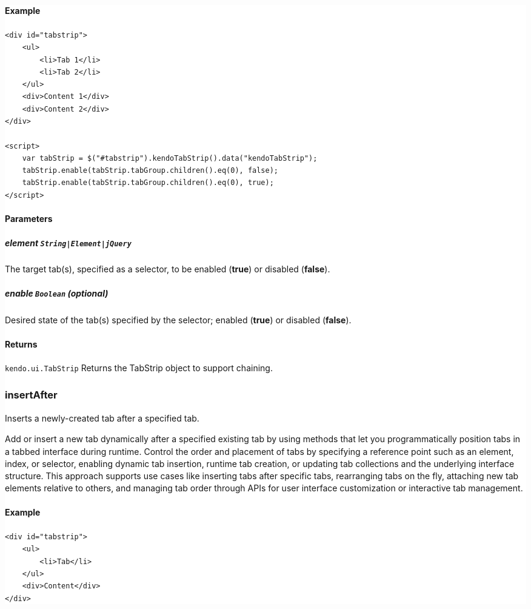 #### Example

    <div id="tabstrip">
        <ul>
            <li>Tab 1</li>
            <li>Tab 2</li>
        </ul>
        <div>Content 1</div>
        <div>Content 2</div>
    </div>

    <script>
        var tabStrip = $("#tabstrip").kendoTabStrip().data("kendoTabStrip");
        tabStrip.enable(tabStrip.tabGroup.children().eq(0), false);
        tabStrip.enable(tabStrip.tabGroup.children().eq(0), true);
    </script>

#### Parameters

##### element `String|Element|jQuery`

The target tab(s), specified as a selector, to be enabled (**true**) or disabled
(**false**).

##### enable `Boolean` *(optional)*

Desired state of the tab(s) specified by the selector; enabled (**true**) or disabled
(**false**).

#### Returns

`kendo.ui.TabStrip` Returns the TabStrip object to support chaining.

### insertAfter

Inserts a newly-created tab after a specified tab.


<div class="meta-api-description">
Add or insert a new tab dynamically after a specified existing tab by using methods that let you programmatically position tabs in a tabbed interface during runtime. Control the order and placement of tabs by specifying a reference point such as an element, index, or selector, enabling dynamic tab insertion, runtime tab creation, or updating tab collections and the underlying interface structure. This approach supports use cases like inserting tabs after specific tabs, rearranging tabs on the fly, attaching new tab elements relative to others, and managing tab order through APIs for user interface customization or interactive tab management.
</div>

#### Example

    <div id="tabstrip">
        <ul>
            <li>Tab</li>
        </ul>
        <div>Content</div>
    </div>
